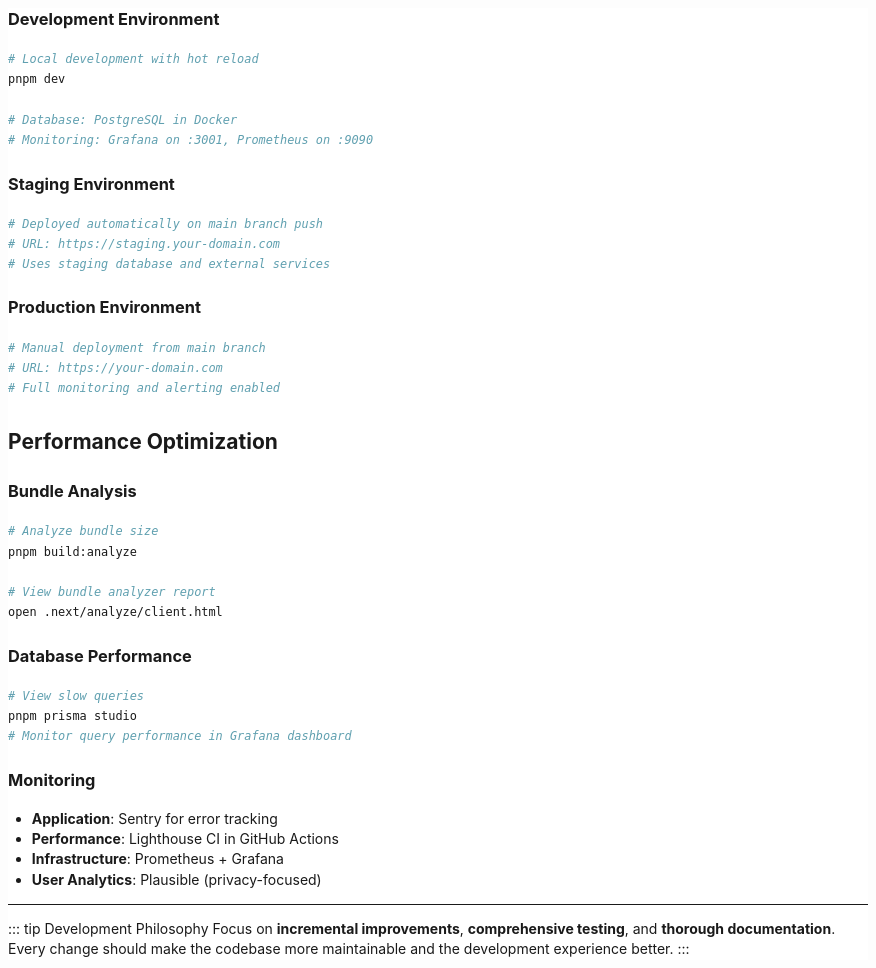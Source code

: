 ### Development Environment

```bash
# Local development with hot reload
pnpm dev

# Database: PostgreSQL in Docker
# Monitoring: Grafana on :3001, Prometheus on :9090
```

### Staging Environment

```bash
# Deployed automatically on main branch push
# URL: https://staging.your-domain.com
# Uses staging database and external services
```

### Production Environment

```bash
# Manual deployment from main branch
# URL: https://your-domain.com
# Full monitoring and alerting enabled
```

## Performance Optimization

### Bundle Analysis

```bash
# Analyze bundle size
pnpm build:analyze

# View bundle analyzer report
open .next/analyze/client.html
```

### Database Performance

```bash
# View slow queries
pnpm prisma studio
# Monitor query performance in Grafana dashboard
```

### Monitoring

- **Application**: Sentry for error tracking
- **Performance**: Lighthouse CI in GitHub Actions
- **Infrastructure**: Prometheus + Grafana
- **User Analytics**: Plausible (privacy-focused)

---

::: tip Development Philosophy
Focus on **incremental improvements**, **comprehensive testing**, and **thorough documentation**. Every change should make the codebase more maintainable and the development experience better.
:::
